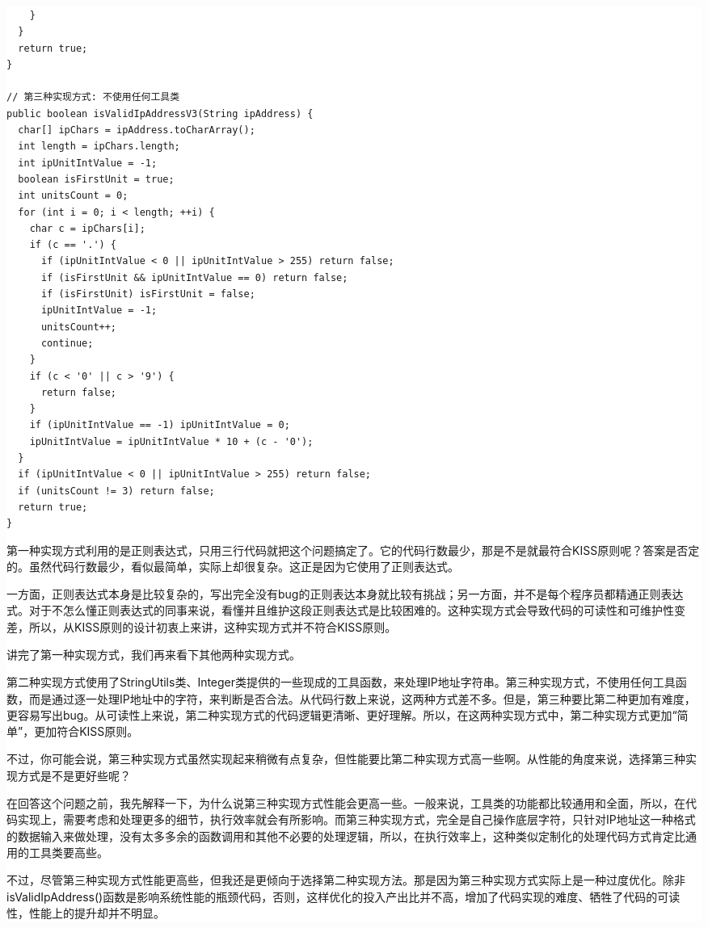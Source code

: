 ```
    }
  }
  return true;
}

// 第三种实现方式: 不使用任何工具类
public boolean isValidIpAddressV3(String ipAddress) {
  char[] ipChars = ipAddress.toCharArray();
  int length = ipChars.length;
  int ipUnitIntValue = -1;
  boolean isFirstUnit = true;
  int unitsCount = 0;
  for (int i = 0; i < length; ++i) {
    char c = ipChars[i];
    if (c == '.') {
      if (ipUnitIntValue < 0 || ipUnitIntValue > 255) return false;
      if (isFirstUnit && ipUnitIntValue == 0) return false;
      if (isFirstUnit) isFirstUnit = false;
      ipUnitIntValue = -1;
      unitsCount++;
      continue;
    }
    if (c < '0' || c > '9') {
      return false;
    }
    if (ipUnitIntValue == -1) ipUnitIntValue = 0;
    ipUnitIntValue = ipUnitIntValue * 10 + (c - '0');
  }
  if (ipUnitIntValue < 0 || ipUnitIntValue > 255) return false;
  if (unitsCount != 3) return false;
  return true;
}

```

第一种实现方式利用的是正则表达式，只用三行代码就把这个问题搞定了。它的代码行数最少，那是不是就最符合KISS原则呢？答案是否定的。虽然代码行数最少，看似最简单，实际上却很复杂。这正是因为它使用了正则表达式。

一方面，正则表达式本身是比较复杂的，写出完全没有bug的正则表达本身就比较有挑战；另一方面，并不是每个程序员都精通正则表达式。对于不怎么懂正则表达式的同事来说，看懂并且维护这段正则表达式是比较困难的。这种实现方式会导致代码的可读性和可维护性变差，所以，从KISS原则的设计初衷上来讲，这种实现方式并不符合KISS原则。

讲完了第一种实现方式，我们再来看下其他两种实现方式。

第二种实现方式使用了StringUtils类、Integer类提供的一些现成的工具函数，来处理IP地址字符串。第三种实现方式，不使用任何工具函数，而是通过逐一处理IP地址中的字符，来判断是否合法。从代码行数上来说，这两种方式差不多。但是，第三种要比第二种更加有难度，更容易写出bug。从可读性上来说，第二种实现方式的代码逻辑更清晰、更好理解。所以，在这两种实现方式中，第二种实现方式更加“简单”，更加符合KISS原则。

不过，你可能会说，第三种实现方式虽然实现起来稍微有点复杂，但性能要比第二种实现方式高一些啊。从性能的角度来说，选择第三种实现方式是不是更好些呢？

在回答这个问题之前，我先解释一下，为什么说第三种实现方式性能会更高一些。一般来说，工具类的功能都比较通用和全面，所以，在代码实现上，需要考虑和处理更多的细节，执行效率就会有所影响。而第三种实现方式，完全是自己操作底层字符，只针对IP地址这一种格式的数据输入来做处理，没有太多多余的函数调用和其他不必要的处理逻辑，所以，在执行效率上，这种类似定制化的处理代码方式肯定比通用的工具类要高些。

不过，尽管第三种实现方式性能更高些，但我还是更倾向于选择第二种实现方法。那是因为第三种实现方式实际上是一种过度优化。除非isValidIpAddress()函数是影响系统性能的瓶颈代码，否则，这样优化的投入产出比并不高，增加了代码实现的难度、牺牲了代码的可读性，性能上的提升却并不明显。
